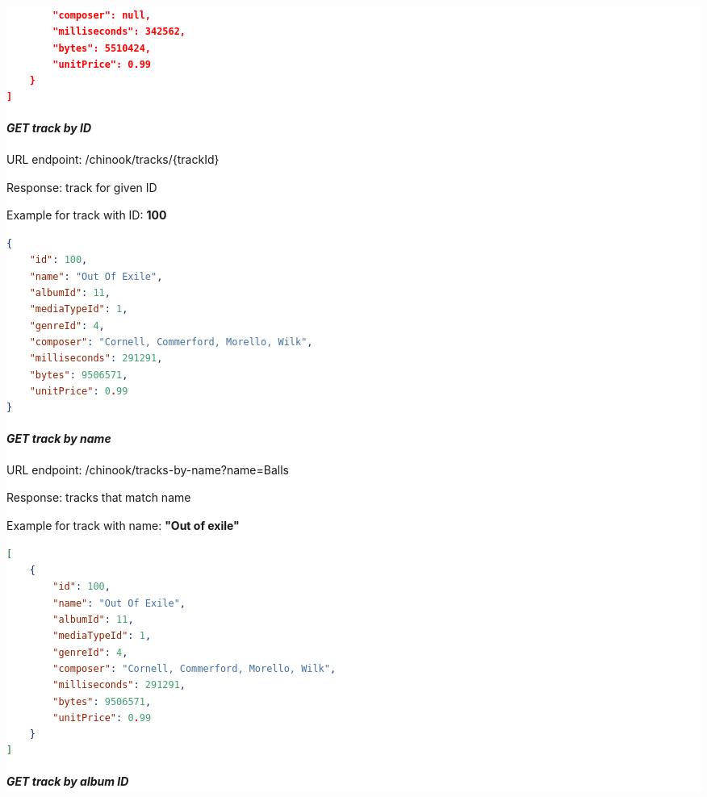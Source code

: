 ```json
        "composer": null,
        "milliseconds": 342562,
        "bytes": 5510424,
        "unitPrice": 0.99
    }
]
```

#### *GET track by ID*

URL endpoint: /chinook/tracks/{trackId}

Response: track for given ID

Example for track with ID: **100**

```json
{
    "id": 100,
    "name": "Out Of Exile",
    "albumId": 11,
    "mediaTypeId": 1,
    "genreId": 4,
    "composer": "Cornell, Commerford, Morello, Wilk",
    "milliseconds": 291291,
    "bytes": 9506571,
    "unitPrice": 0.99
}
```

#### *GET track by name*

URL endpoint: /chinook/tracks-by-name?name=Balls

Response: tracks that match name 

Example for track with name: **"Out of exile"**

```json
[
    {
        "id": 100,
        "name": "Out Of Exile",
        "albumId": 11,
        "mediaTypeId": 1,
        "genreId": 4,
        "composer": "Cornell, Commerford, Morello, Wilk",
        "milliseconds": 291291,
        "bytes": 9506571,
        "unitPrice": 0.99
    }
]
```

#### *GET track by album ID*
